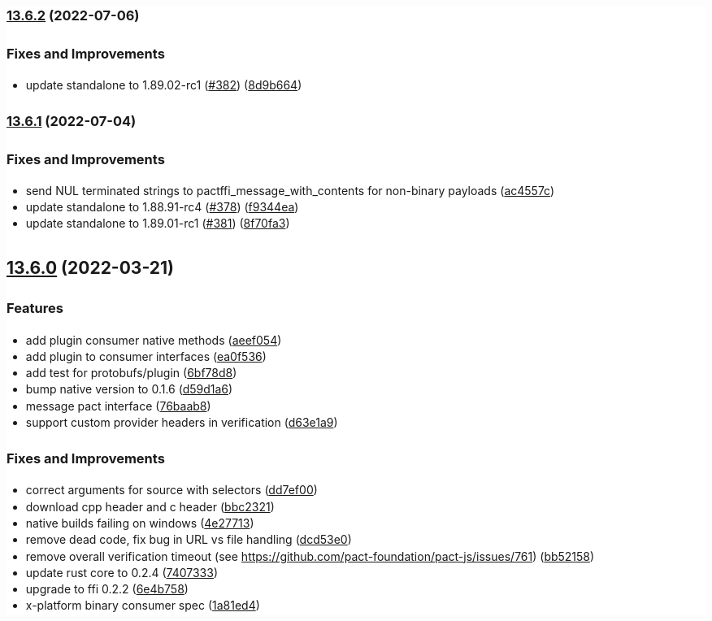 ### [13.6.2](https://github.com/pact-foundation/pact-js-core/compare/v13.6.1...v13.6.2) (2022-07-06)


### Fixes and Improvements

* update standalone to 1.89.02-rc1 ([#382](https://github.com/pact-foundation/pact-js-core/issues/382)) ([8d9b664](https://github.com/pact-foundation/pact-js-core/commit/8d9b664bac280b83c587665a8a6b576feb6335a1))

### [13.6.1](https://github.com/pact-foundation/pact-js-core/compare/v13.6.0...v13.6.1) (2022-07-04)


### Fixes and Improvements

* send NUL terminated strings to pactffi_message_with_contents for non-binary payloads ([ac4557c](https://github.com/pact-foundation/pact-js-core/commit/ac4557c23f5ea2af1ec3b8e384ea8765dc3bbdb6))
* update standalone to 1.88.91-rc4 ([#378](https://github.com/pact-foundation/pact-js-core/issues/378)) ([f9344ea](https://github.com/pact-foundation/pact-js-core/commit/f9344ea65bd6aecab08660a209dd04a8b757ceb4))
* update standalone to 1.89.01-rc1 ([#381](https://github.com/pact-foundation/pact-js-core/issues/381)) ([8f70fa3](https://github.com/pact-foundation/pact-js-core/commit/8f70fa3f40efeffe9eb88ec63f34dacb845cd49f))

## [13.6.0](https://github.com/pact-foundation/pact-js-core/compare/v13.5.1...v13.6.0) (2022-03-21)


### Features

* add plugin consumer native methods ([aeef054](https://github.com/pact-foundation/pact-js-core/commit/aeef0545d558485dffb29a2621649d393be12dd2))
* add plugin to consumer interfaces ([ea0f536](https://github.com/pact-foundation/pact-js-core/commit/ea0f5367a5ec909ccdfcb930f47ee4d867190784))
* add test for protobufs/plugin ([6bf78d8](https://github.com/pact-foundation/pact-js-core/commit/6bf78d89d1cd4ec6e41daaed73bf19b037a0d0e7))
* bump native version to 0.1.6 ([d59d1a6](https://github.com/pact-foundation/pact-js-core/commit/d59d1a6cb155acb3e831a9754cc6afee0a00a780))
* message pact interface ([76baab8](https://github.com/pact-foundation/pact-js-core/commit/76baab873fad0d9fd6f8cfdb7fe1667441fc1454))
* support custom provider headers in verification ([d63e1a9](https://github.com/pact-foundation/pact-js-core/commit/d63e1a90975434416985d8d9046a2c633dc9f130))


### Fixes and Improvements

* correct arguments for source with selectors ([dd7ef00](https://github.com/pact-foundation/pact-js-core/commit/dd7ef007eb2b68083d39020d7c92058fce692cf8))
* download cpp header and c header ([bbc2321](https://github.com/pact-foundation/pact-js-core/commit/bbc2321c9eae77a543d132c9d39509df11f7b142))
* native builds failing on windows ([4e27713](https://github.com/pact-foundation/pact-js-core/commit/4e27713ec393c1bf140212faa3dd778b7077865c))
* remove dead code, fix bug in URL vs file handling ([dcd53e0](https://github.com/pact-foundation/pact-js-core/commit/dcd53e08e0dfa6dc3be71ea0bbc95eb327939225))
* remove overall verification timeout (see https://github.com/pact-foundation/pact-js/issues/761) ([bb52158](https://github.com/pact-foundation/pact-js-core/commit/bb521587d7c411ea78520733c3178dd92945b89b))
* update rust core to 0.2.4 ([7407333](https://github.com/pact-foundation/pact-js-core/commit/7407333a0382ae4a6f1d90d427e5f76ea4bbc506))
* upgrade to ffi 0.2.2 ([6e4b758](https://github.com/pact-foundation/pact-js-core/commit/6e4b75814c7e8a32598e5a08d871f99b77e203b9))
* x-platform binary consumer spec ([1a81ed4](https://github.com/pact-foundation/pact-js-core/commit/1a81ed408b916ddd4c63c31b8580780382955e2a))
